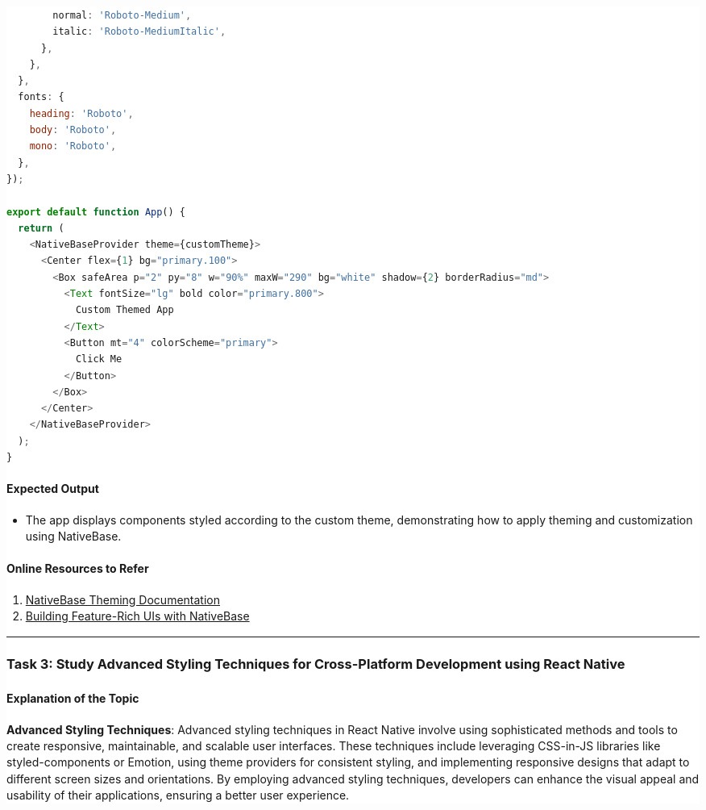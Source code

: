 ```javascript
        normal: 'Roboto-Medium',
        italic: 'Roboto-MediumItalic',
      },
    },
  },
  fonts: {
    heading: 'Roboto',
    body: 'Roboto',
    mono: 'Roboto',
  },
});

export default function App() {
  return (
    <NativeBaseProvider theme={customTheme}>
      <Center flex={1} bg="primary.100">
        <Box safeArea p="2" py="8" w="90%" maxW="290" bg="white" shadow={2} borderRadius="md">
          <Text fontSize="lg" bold color="primary.800">
            Custom Themed App
          </Text>
          <Button mt="4" colorScheme="primary">
            Click Me
          </Button>
        </Box>
      </Center>
    </NativeBaseProvider>
  );
}
```

#### Expected Output

- The app displays components styled according to the custom theme, demonstrating how to apply theming and customization using NativeBase.

#### Online Resources to Refer

1. [NativeBase Theming Documentation](https://docs.nativebase.io/customizing-theme)
2. [Building Feature-Rich UIs with NativeBase](https://blog.nativebase.io/)

---

### Task 3: Study Advanced Styling Techniques for Cross-Platform Development using React Native

#### Explanation of the Topic

**Advanced Styling Techniques**:
Advanced styling techniques in React Native involve using sophisticated methods and tools to create responsive, maintainable, and scalable user interfaces. These techniques include leveraging CSS-in-JS libraries like styled-components or Emotion, using theme providers for consistent styling, and implementing responsive designs that adapt to different screen sizes and orientations. By employing advanced styling techniques, developers can enhance the visual appeal and usability of their applications, ensuring a better user experience.
